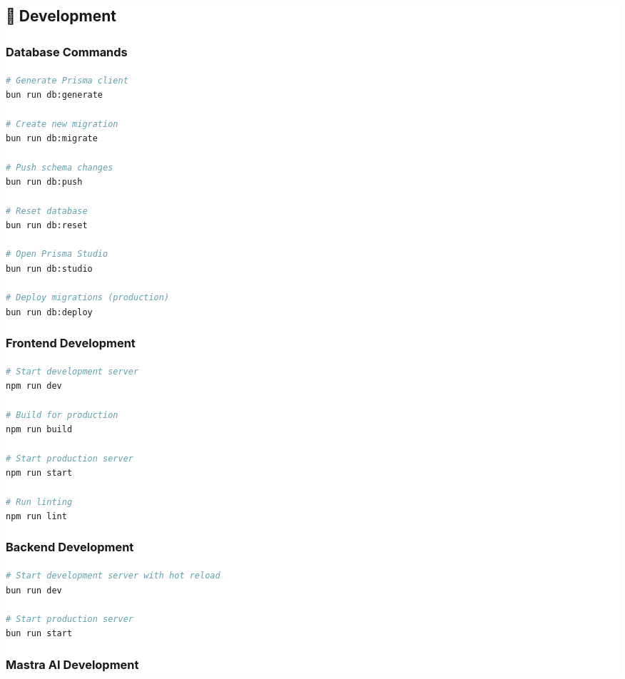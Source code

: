 ## 🔧 Development

### Database Commands

```bash
# Generate Prisma client
bun run db:generate

# Create new migration
bun run db:migrate

# Push schema changes
bun run db:push

# Reset database
bun run db:reset

# Open Prisma Studio
bun run db:studio

# Deploy migrations (production)
bun run db:deploy
```

### Frontend Development

```bash
# Start development server
npm run dev

# Build for production
npm run build

# Start production server
npm run start

# Run linting
npm run lint
```

### Backend Development

```bash
# Start development server with hot reload
bun run dev

# Start production server
bun run start
```

### Mastra AI Development

